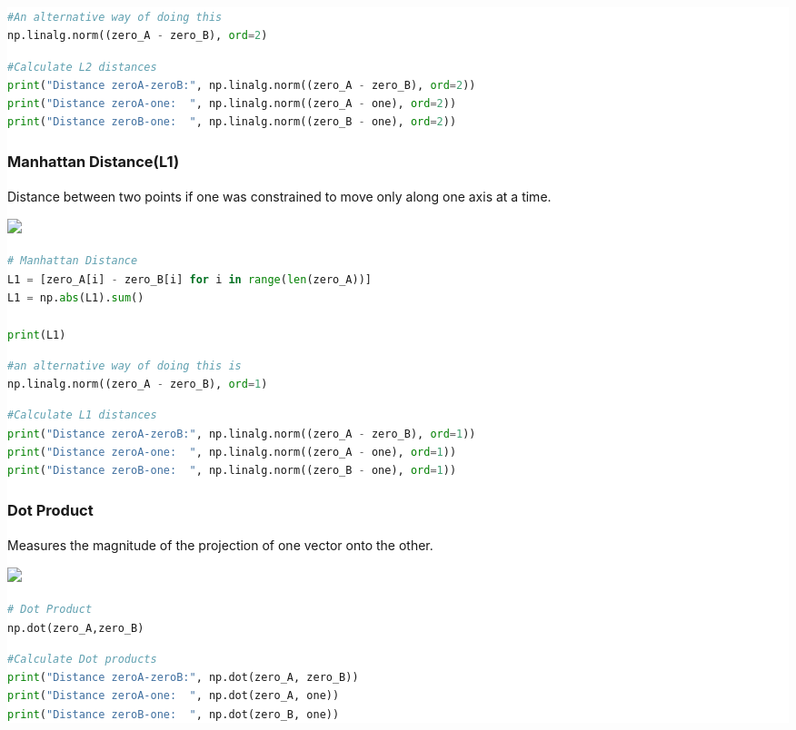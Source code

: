 
```python
#An alternative way of doing this
np.linalg.norm((zero_A - zero_B), ord=2)
```


```python
#Calculate L2 distances
print("Distance zeroA-zeroB:", np.linalg.norm((zero_A - zero_B), ord=2))
print("Distance zeroA-one:  ", np.linalg.norm((zero_A - one), ord=2))
print("Distance zeroB-one:  ", np.linalg.norm((zero_B - one), ord=2))
```

### Manhattan Distance(L1)
Distance between two points if one was constrained to move only along one axis at a time.

<img src="/deeplearningai/vector-databases-embeddings-applications/images/L1-embeddings-manhattandistance.png"   width="60%"/>

```python
# Manhattan Distance
L1 = [zero_A[i] - zero_B[i] for i in range(len(zero_A))]
L1 = np.abs(L1).sum()

print(L1)
```


```python
#an alternative way of doing this is
np.linalg.norm((zero_A - zero_B), ord=1)
```


```python
#Calculate L1 distances
print("Distance zeroA-zeroB:", np.linalg.norm((zero_A - zero_B), ord=1))
print("Distance zeroA-one:  ", np.linalg.norm((zero_A - one), ord=1))
print("Distance zeroB-one:  ", np.linalg.norm((zero_B - one), ord=1))
```

### Dot Product
Measures the magnitude of the projection of one vector onto the other.

<img src="/deeplearningai/vector-databases-embeddings-applications/images/L1-embeddings-dotproduct.png"   width="60%"/>

```python
# Dot Product
np.dot(zero_A,zero_B)
```


```python
#Calculate Dot products
print("Distance zeroA-zeroB:", np.dot(zero_A, zero_B))
print("Distance zeroA-one:  ", np.dot(zero_A, one))
print("Distance zeroB-one:  ", np.dot(zero_B, one))
```
